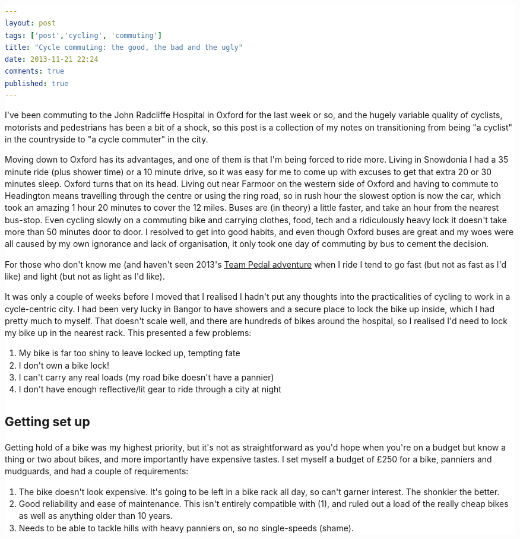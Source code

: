 ```yaml
---
layout: post
tags: ['post','cycling', 'commuting']
title: "Cycle commuting: the good, the bad and the ugly"
date: 2013-11-21 22:24
comments: true
published: true
---
```


I've been commuting to the John Radcliffe Hospital in Oxford for the last week or so, and the hugely variable quality of cyclists, motorists and pedestrians has been a bit of a shock, so this post is a collection of my notes on transitioning from being "a cyclist" in the countryside to "a cycle commuter" in the city. 


Moving down to Oxford has its advantages, and one of them is that I'm being forced to ride more. Living in Snowdonia I had a 35 minute ride (plus shower time) or a 10 minute drive, so it was easy for me to come up with excuses to get that extra 20 or 30 minutes sleep. Oxford turns that on its head. Living out near Farmoor on the western side of Oxford and having to commute to Headington means travelling through the centre or using the ring road, so in rush hour the slowest option is now the car, which took an amazing 1 hour 20 minutes to cover the 12 miles. Buses are (in theory) a little faster, and take an hour from the nearest bus-stop. Even cycling slowly on a commuting bike and carrying clothes, food, tech and a ridiculously heavy lock it doesn't take more than 50 minutes door to door. I resolved to get into good habits, and even though Oxford buses are great and my woes were all caused by my own ignorance and lack of organisation, it only took one day of commuting by bus to cement the decision. 

For those who don't know me (and haven't seen 2013's [Team Pedal adventure](http://teampedal.com) when I ride I tend to go fast (but not as fast as I'd like) and light (but not as light as I'd like).

It was only a couple of weeks before I moved that I realised I hadn't put any thoughts into the practicalities of cycling to work in a cycle-centric city. I had been very lucky in Bangor to have showers and a secure place to lock the bike up inside, which I had pretty much to myself. That doesn't scale well, and there are hundreds of bikes around the hospital, so I realised I'd need to lock my bike up in the nearest rack. This presented a few problems:

1. My bike is far too shiny to leave locked up, tempting fate
2. I don't own a bike lock!
3. I can't carry any real loads (my road bike doesn't have a pannier)
4. I don't have enough reflective/lit gear to ride through a city at night

## Getting set up
Getting hold of a bike was my highest priority, but it's not as straightforward as you'd hope when you're on a budget but know a thing or two about bikes, and more importantly have expensive tastes. I set myself a budget of £250 for a bike, panniers and mudguards, and had a couple of requirements:

1. The bike doesn't look expensive. It's going to be left in a bike rack all day, so can't garner interest. The shonkier the better.
2. Good reliability and ease of maintenance. This isn't entirely compatible with (1), and ruled out a load of the really cheap bikes as well as anything older than 10 years.
3. Needs to be able to tackle hills with heavy panniers on, so no single-speeds (shame).

